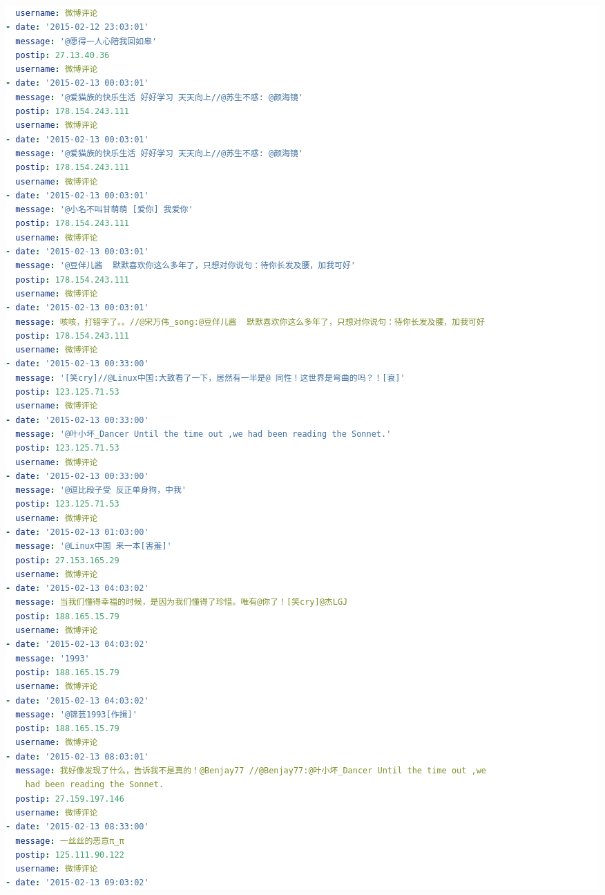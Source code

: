 ```yaml
  username: 微博评论
- date: '2015-02-12 23:03:01'
  message: '@愿得一人心陪我回如皋'
  postip: 27.13.40.36
  username: 微博评论
- date: '2015-02-13 00:03:01'
  message: '@爱猫族的快乐生活 好好学习 天天向上//@苏生不惑: @颜海镜'
  postip: 178.154.243.111
  username: 微博评论
- date: '2015-02-13 00:03:01'
  message: '@爱猫族的快乐生活 好好学习 天天向上//@苏生不惑: @颜海镜'
  postip: 178.154.243.111
  username: 微博评论
- date: '2015-02-13 00:03:01'
  message: '@小名不叫甘萌萌 [爱你] 我爱你'
  postip: 178.154.243.111
  username: 微博评论
- date: '2015-02-13 00:03:01'
  message: '@豆伴儿酱  默默喜欢你这么多年了，只想对你说句：待你长发及腰，加我可好'
  postip: 178.154.243.111
  username: 微博评论
- date: '2015-02-13 00:03:01'
  message: 咳咳，打错字了。。//@宋万伟_song:@豆伴儿酱  默默喜欢你这么多年了，只想对你说句：待你长发及腰，加我可好
  postip: 178.154.243.111
  username: 微博评论
- date: '2015-02-13 00:33:00'
  message: '[笑cry]//@Linux中国:大致看了一下，居然有一半是@ 同性！这世界是弯曲的吗？！[衰]'
  postip: 123.125.71.53
  username: 微博评论
- date: '2015-02-13 00:33:00'
  message: '@叶小坏_Dancer Until the time out ,we had been reading the Sonnet.'
  postip: 123.125.71.53
  username: 微博评论
- date: '2015-02-13 00:33:00'
  message: '@逗比段子受 反正单身狗，中我'
  postip: 123.125.71.53
  username: 微博评论
- date: '2015-02-13 01:03:00'
  message: '@Linux中国 来一本[害羞]'
  postip: 27.153.165.29
  username: 微博评论
- date: '2015-02-13 04:03:02'
  message: 当我们懂得幸福的时候，是因为我们懂得了珍惜。唯有@你了！[笑cry]@杰LGJ
  postip: 188.165.15.79
  username: 微博评论
- date: '2015-02-13 04:03:02'
  message: '1993'
  postip: 188.165.15.79
  username: 微博评论
- date: '2015-02-13 04:03:02'
  message: '@锦芸1993[作揖]'
  postip: 188.165.15.79
  username: 微博评论
- date: '2015-02-13 08:03:01'
  message: 我好像发现了什么，告诉我不是真的！@Benjay77 //@Benjay77:@叶小坏_Dancer Until the time out ,we
    had been reading the Sonnet.
  postip: 27.159.197.146
  username: 微博评论
- date: '2015-02-13 08:33:00'
  message: 一丝丝的恶意π_π
  postip: 125.111.90.122
  username: 微博评论
- date: '2015-02-13 09:03:02'
```